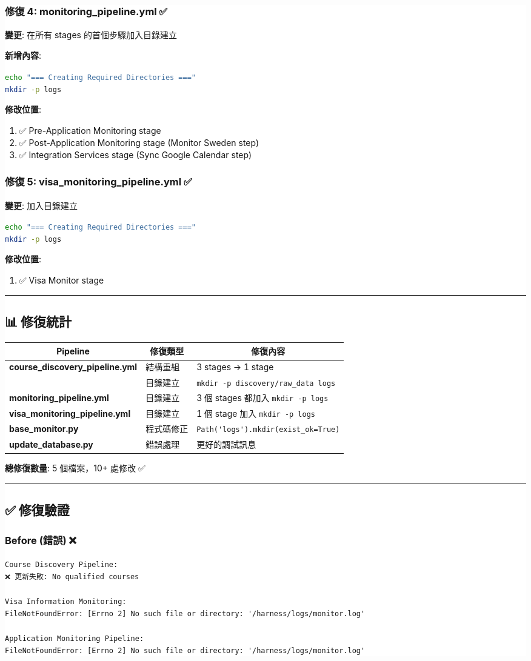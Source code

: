 ### 修復 4: monitoring_pipeline.yml ✅

**變更**: 在所有 stages 的首個步驟加入目錄建立

**新增內容**:
```bash
echo "=== Creating Required Directories ==="
mkdir -p logs
```

**修改位置**:
1. ✅ Pre-Application Monitoring stage
2. ✅ Post-Application Monitoring stage (Monitor Sweden step)
3. ✅ Integration Services stage (Sync Google Calendar step)

### 修復 5: visa_monitoring_pipeline.yml ✅

**變更**: 加入目錄建立

```bash
echo "=== Creating Required Directories ==="
mkdir -p logs
```

**修改位置**:
1. ✅ Visa Monitor stage

---

## 📊 修復統計

| Pipeline | 修復類型 | 修復內容 |
|----------|---------|---------|
| **course_discovery_pipeline.yml** | 結構重組 | 3 stages → 1 stage |
| | 目錄建立 | `mkdir -p discovery/raw_data logs` |
| **monitoring_pipeline.yml** | 目錄建立 | 3 個 stages 都加入 `mkdir -p logs` |
| **visa_monitoring_pipeline.yml** | 目錄建立 | 1 個 stage 加入 `mkdir -p logs` |
| **base_monitor.py** | 程式碼修正 | `Path('logs').mkdir(exist_ok=True)` |
| **update_database.py** | 錯誤處理 | 更好的調試訊息 |

**總修復數量**: 5 個檔案，10+ 處修改 ✅

---

## ✅ 修復驗證

### Before (錯誤) ❌
```
Course Discovery Pipeline:
❌ 更新失敗: No qualified courses

Visa Information Monitoring:
FileNotFoundError: [Errno 2] No such file or directory: '/harness/logs/monitor.log'

Application Monitoring Pipeline:
FileNotFoundError: [Errno 2] No such file or directory: '/harness/logs/monitor.log'
```
